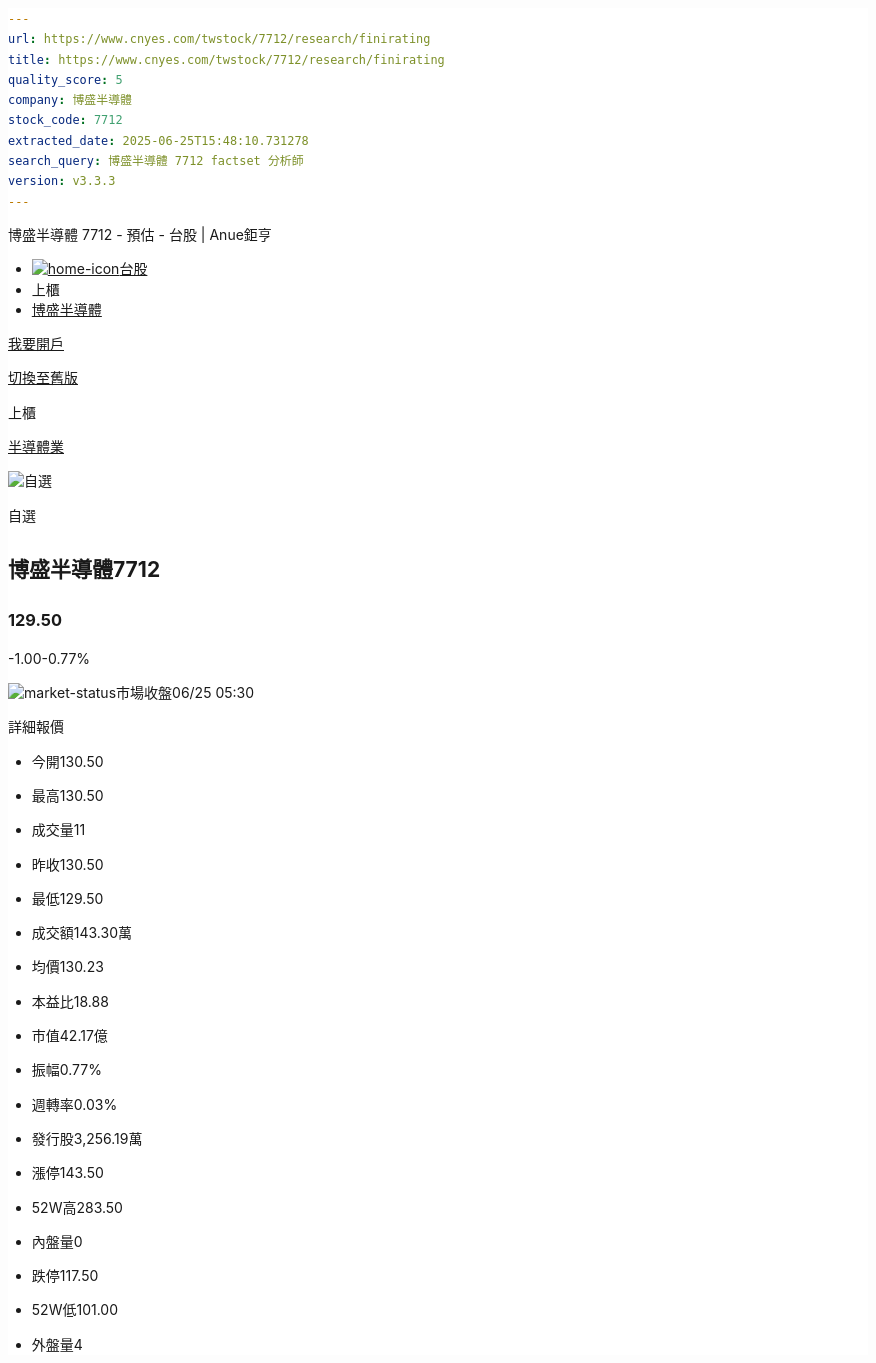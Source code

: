 ```yaml
---
url: https://www.cnyes.com/twstock/7712/research/finirating
title: https://www.cnyes.com/twstock/7712/research/finirating
quality_score: 5
company: 博盛半導體
stock_code: 7712
extracted_date: 2025-06-25T15:48:10.731278
search_query: 博盛半導體 7712 factset 分析師
version: v3.3.3
---
```


博盛半導體 7712 - 預估 - 台股 | Anue鉅亨

* [![home-icon](/static/icons/home/home.svg)台股](/twstock)
* 上櫃
* [博盛半導體](/twstock/7712)

[我要開戶](https://supr.link/8OHaU)

[切換至舊版](https://www.cnyes.com/archive/twstock/profile/7712.htm)

上櫃

[半導體業](https://invest.cnyes.com/index/TWS/OTC19)

![自選](/static/icons/buttons/icon-star-red.svg)

自選

## 博盛半導體7712

### 129.50

-1.00-0.77%

![market-status](/static/icons/quotes/market-status-close.svg)市場收盤06/25 05:30

詳細報價

* 今開130.50
* 最高130.50
* 成交量11
* 昨收130.50
* 最低129.50
* 成交額143.30萬
* 均價130.23
* 本益比18.88
* 市值42.17億

* 振幅0.77%
* 週轉率0.03%
* 發行股3,256.19萬
* 漲停143.50
* 52W高283.50
* 內盤量0
* 跌停117.50
* 52W低101.00
* 外盤量4
